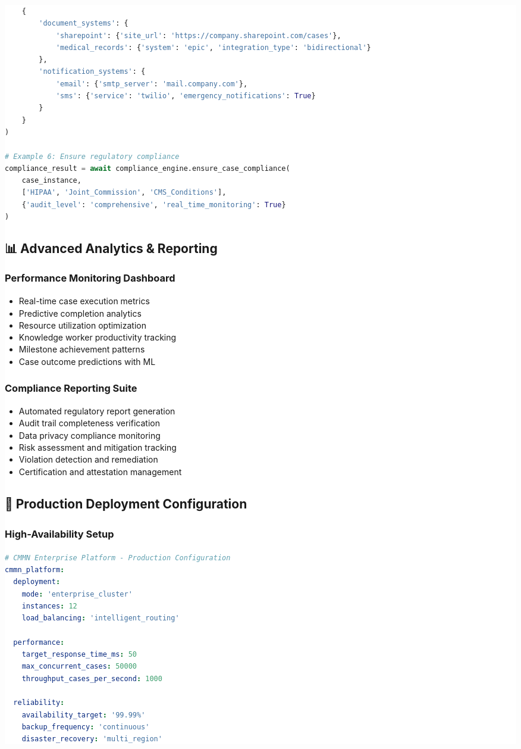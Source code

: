 ```python
    {
        'document_systems': {
            'sharepoint': {'site_url': 'https://company.sharepoint.com/cases'},
            'medical_records': {'system': 'epic', 'integration_type': 'bidirectional'}
        },
        'notification_systems': {
            'email': {'smtp_server': 'mail.company.com'},
            'sms': {'service': 'twilio', 'emergency_notifications': True}
        }
    }
)

# Example 6: Ensure regulatory compliance
compliance_result = await compliance_engine.ensure_case_compliance(
    case_instance,
    ['HIPAA', 'Joint_Commission', 'CMS_Conditions'],
    {'audit_level': 'comprehensive', 'real_time_monitoring': True}
)
```

## **📊 Advanced Analytics & Reporting**

### **Performance Monitoring Dashboard**

- Real-time case execution metrics
- Predictive completion analytics
- Resource utilization optimization
- Knowledge worker productivity tracking
- Milestone achievement patterns
- Case outcome predictions with ML

### **Compliance Reporting Suite**

- Automated regulatory report generation
- Audit trail completeness verification
- Data privacy compliance monitoring
- Risk assessment and mitigation tracking
- Violation detection and remediation
- Certification and attestation management

## **🔧 Production Deployment Configuration**

### **High-Availability Setup**

```yaml
# CMMN Enterprise Platform - Production Configuration
cmmn_platform:
  deployment:
    mode: 'enterprise_cluster'
    instances: 12
    load_balancing: 'intelligent_routing'

  performance:
    target_response_time_ms: 50
    max_concurrent_cases: 50000
    throughput_cases_per_second: 1000

  reliability:
    availability_target: '99.99%'
    backup_frequency: 'continuous'
    disaster_recovery: 'multi_region'

```